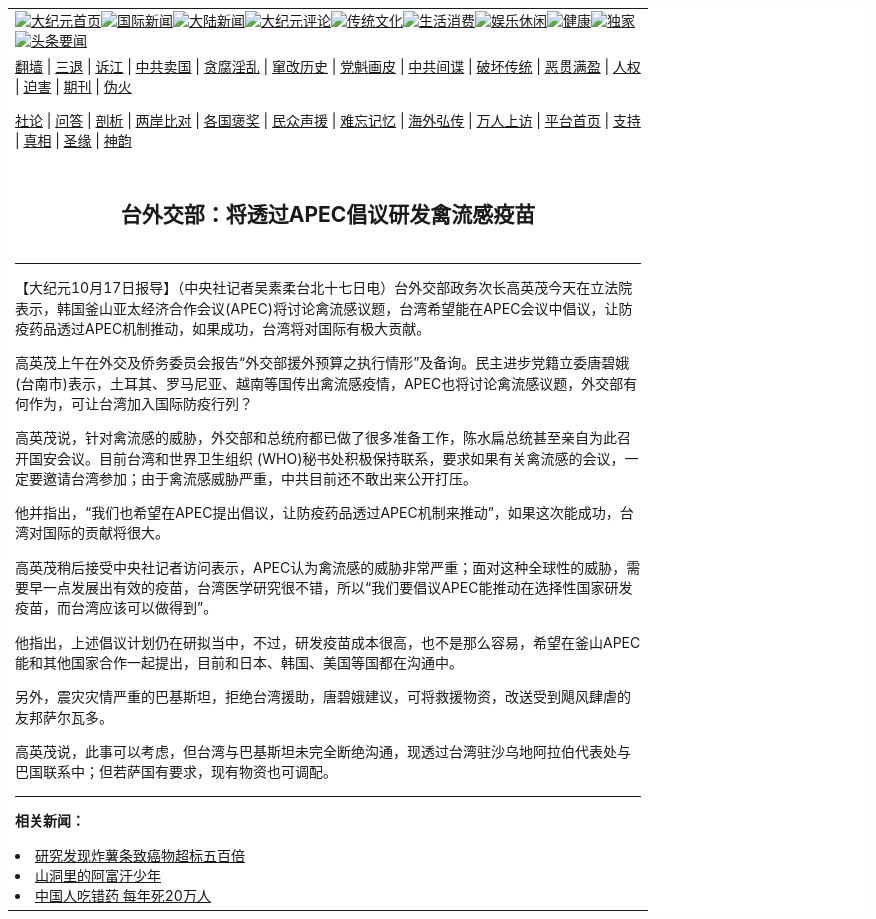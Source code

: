 <a name="1" id="1" target="_blank"></a><span id="1"></span>
<table align=center border="0"><tr><td colspan="2" VALIGN=TOP><a href="https://github.com/tcgkzq3248/djy/blob/master/gb/nf1351518.md#1"><img src="https://raw.githubusercontent.com/tcgkzq3248/www/master/t/djy/1.jpg" title="大纪元首页" alt="大纪元首页"></a><a href="https://github.com/tcgkzq3248/djy/blob/master/gb/n24hr.md#1"><img src="https://raw.githubusercontent.com/tcgkzq3248/www/master/t/djy/3.jpg" title="国际新闻" alt="国际新闻"></a><a href="https://github.com/tcgkzq3248/djy/blob/master/gb/nsc413.md#1"><img src="https://raw.githubusercontent.com/tcgkzq3248/www/master/t/djy/4.jpg" title="大陆新闻" alt="大陆新闻"></a><a href="https://github.com/tcgkzq3248/djy/blob/master/gb/news392.md#1"><img src="https://raw.githubusercontent.com/tcgkzq3248/www/master/t/djy/5.jpg" title="大纪元评论" alt="大纪元评论"></a><a href="https://github.com/tcgkzq3248/djy/blob/master/gb/news2007.md#1"><img src="https://raw.githubusercontent.com/tcgkzq3248/www/master/t/djy/6.jpg" title="传统文化" alt="传统文化"></a><a href="https://github.com/tcgkzq3248/djy/blob/master/gb/news2008.md#1"><img src="https://raw.githubusercontent.com/tcgkzq3248/www/master/t/djy/7.jpg" title="生活消费" alt="生活消费"></a><a href="https://github.com/tcgkzq3248/djy/blob/master/gb/ncyule.md#1"><img src="https://raw.githubusercontent.com/tcgkzq3248/www/master/t/djy/8.jpg" title="娱乐休闲" alt="娱乐休闲"></a><a href="https://github.com/tcgkzq3248/djy/blob/master/gb/nsc1002.md#1"><img src="https://raw.githubusercontent.com/tcgkzq3248/www/master/t/djy/9.jpg" title="健康" alt="健康"></a><a href="https://github.com/tcgkzq3248/djy/blob/master/gb/nf6092.md#1"><img src="https://raw.githubusercontent.com/tcgkzq3248/www/master/t/djy/10a.jpg" title="独家" alt="独家"></a><a href="https://github.com/tcgkzq3248/djy/blob/master/gb/nf4514.md#1"><img src="https://raw.githubusercontent.com/tcgkzq3248/www/master/t/djy/12a.jpg" title="头条要闻" alt="头条要闻"></a></td></tr>
<tr><td colspan="2" VALIGN=TOP><a target="_blank" href="https://github.com/tcgkzq3248/www/blob/master/README.md?zsrh#1">翻墙</a> | <a target="_blank" href="https://github.com/tcgkzq3248/djy/blob/master/gb/nf5657.md#1">三退</a> | <a target="_blank" href="https://github.com/tcgkzq3248/djy/blob/master/gb/nf6124.md#1">诉江</a> | <a target="_blank" href="https://github.com/tcgkzq3248/djy/blob/master/gb/nf1176117.md#1">中共卖国</a> | <a target="_blank" href="https://github.com/tcgkzq3248/djy/blob/master/gb/nf5773.md#1">贪腐淫乱</a> | <a target="_blank" href="https://github.com/tcgkzq3248/djy/blob/master/gb/nf1176115.md#1">窜改历史</a> | <a target="_blank" href="https://github.com/tcgkzq3248/djy/blob/master/gb/nf1176107.md#1">党魁画皮</a> | <a target="_blank" href="https://github.com/tcgkzq3248/djy/blob/master/gb/nf1320400.md#1">中共间谍</a> | <a target="_blank" href="https://github.com/tcgkzq3248/djy/blob/master/gb/nf1176114.md#1">破坏传统</a> | <a target="_blank" href="https://github.com/tcgkzq3248/ntdtv/blob/master/gb/prog447_1.md#1">恶贯满盈</a> | <a target="_blank" href="https://github.com/tcgkzq3248/djy/blob/master/gb/ncid278.md#1">人权</a> | <a target="_blank" href="https://github.com/tcgkzq3248/djy/blob/master/gb/nf1176111.md#1">迫害</a> | <a target="_blank" href="https://gitlab.com/szzdlab/mh-qikan/blob/master/README.md#1">期刊</a> | <a target="_blank" href="https://github.com/tcgkzq3248/djy/blob/master/gb/nf5562.md#1">伪火</a></p><p><a target="_blank" href="https://github.com/tcgkzq3248/djy/blob/master/gb/9p.md#1">社论</a> | <a target="_blank" href="https://github.com/tcgkzq3248/djy/blob/master/gb/nf4378.md#1">问答</a> | <a target="_blank" href="https://github.com/tcgkzq3248/djy/blob/master/gb/nf5792.md#1">剖析</a> | <a target="_blank" href="https://github.com/tcgkzq3248/djy/blob/master/gb/nf5735.md#1">两岸比对</a> | <a target="_blank" href="https://github.com/tcgkzq3248/djy/blob/master/gb/nf6119.md#1">各国褒奖</a> | <a target="_blank" href="https://github.com/tcgkzq3248/djy/blob/master/gb/nf6120.md#1">民众声援</a> | <a target="_blank" href="https://github.com/tcgkzq3248/djy/blob/master/gb/nf1188594.md#1">难忘记忆</a> | <a target="_blank" href="https://github.com/tcgkzq3248/djy/blob/master/gb/nf3180.md#1">海外弘传</a> | <a target="_blank" href="https://github.com/tcgkzq3248/djy/blob/master/gb/nf5410.md#1">万人上访</a> | <a target="_blank" href="https://github.com/tcgkzq3248/www/blob/master/README.md?zsrh#1">平台首页</a> | <a target="_blank" href="https://github.com/tcgkzq3248/djy/blob/master/gb/nf4386.md#1">支持</a> | <a target="_blank" href="https://github.com/tcgkzq3248/djy/blob/master/gb/nf4389.md#1">真相</a> | <a target="_blank" href="https://github.com/tcgkzq3248/djy/blob/master/gb/nf5790.md#1">圣缘</a> | <a target="_blank" href="https://github.com/tcgkzq3248/djy/blob/master/gb/nf4786.md#1">神韵</a></td></tr>
<tr><td VALIGN=TOP width="626"><h2 align=center>台外交部：将透过APEC倡议研发禽流感疫苗</h2>

<h6></h6>
<hr>
<p>【大纪元10月17日报导】（中央社记者吴素柔台北十七日电）台外交部政务次长高英茂今天在立法院表示，韩国釜山亚太经济合作会议(APEC)将讨论禽流感议题，台湾希望能在APEC会议中倡议，让防疫药品透过APEC机制推动，如果成功，台湾将对国际有极大贡献。</p>
<p>高英茂上午在外交及侨务委员会报告“外交部援外预算之执行情形”及备询。民主进步党籍立委唐碧娥 (台南市)表示，土耳其、罗马尼亚、越南等国传出禽流感疫情，APEC也将讨论禽流感议题，外交部有何作为，可让台湾加入国际防疫行列？</p>
<p>高英茂说，针对禽流感的威胁，外交部和总统府都已做了很多准备工作，陈水扁总统甚至亲自为此召开国安会议。目前台湾和世界卫生组织 (WHO)秘书处积极保持联系，要求如果有关禽流感的会议，一定要邀请台湾参加；由于禽流感威胁严重，中共目前还不敢出来公开打压。</p>
<p>他并指出，“我们也希望在APEC提出倡议，让防疫药品透过APEC机制来推动”，如果这次能成功，台湾对国际的贡献将很大。</p>
<p>高英茂稍后接受中央社记者访问表示，APEC认为禽流感的威胁非常严重；面对这种全球性的威胁，需要早一点发展出有效的疫苗，台湾医学研究很不错，所以“我们要倡议APEC能推动在选择性国家研发疫苗，而台湾应该可以做得到”。</p>
<p>他指出，上述倡议计划仍在研拟当中，不过，研发疫苗成本很高，也不是那么容易，希望在釜山APEC能和其他国家合作一起提出，目前和日本、韩国、美国等国都在沟通中。</p>
<p>另外，震灾灾情严重的巴基斯坦，拒绝台湾援助，唐碧娥建议，可将救援物资，改送受到飓风肆虐的友邦萨尔瓦多。</p>
<p>高英茂说，此事可以考虑，但台湾与巴基斯坦未完全断绝沟通，现透过台湾驻沙乌地阿拉伯代表处与巴国联系中；但若萨国有要求，现有物资也可调配。</p>

<hr>


<strong>相关新闻：</strong>
<li><a href="https://github.com/tcgkzq3248/djy/blob/master/gb/5/9/3/n1040179.md#1">研究发现炸薯条致癌物超标五百倍</a></li>
<li><a href="https://github.com/tcgkzq3248/djy/blob/master/gb/5/9/4/n1040807.md#1">山洞里的阿富汗少年</a></li>
<li><a href="https://github.com/tcgkzq3248/djy/blob/master/gb/5/9/9/n1047003.md#1">中国人吃错药 每年死20万人</a></li>